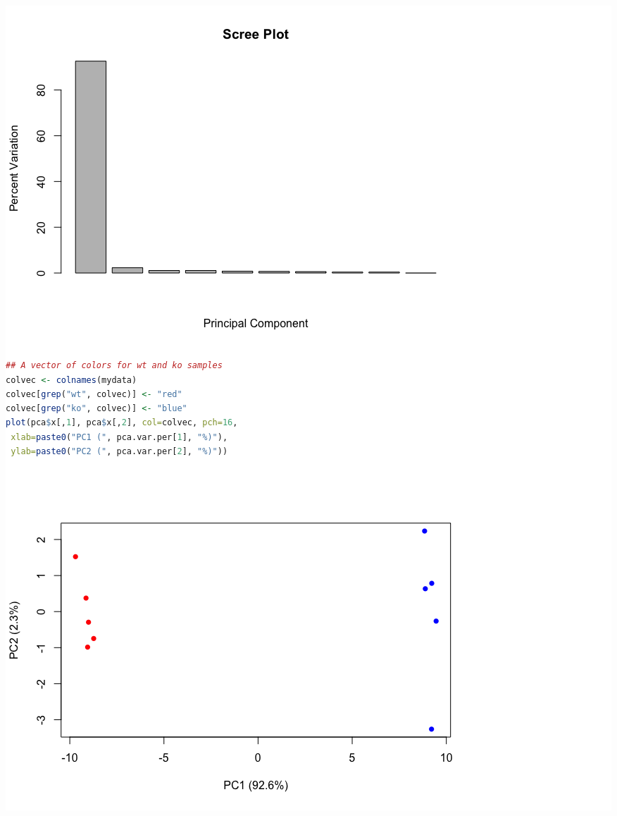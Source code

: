 ![](Class08_files/figure-gfm/unnamed-chunk-18-2.png)

``` r
## A vector of colors for wt and ko samples
colvec <- colnames(mydata)
colvec[grep("wt", colvec)] <- "red"
colvec[grep("ko", colvec)] <- "blue"
plot(pca$x[,1], pca$x[,2], col=colvec, pch=16,
 xlab=paste0("PC1 (", pca.var.per[1], "%)"),
 ylab=paste0("PC2 (", pca.var.per[2], "%)")) 
```

![](Class08_files/figure-gfm/unnamed-chunk-18-3.png)
